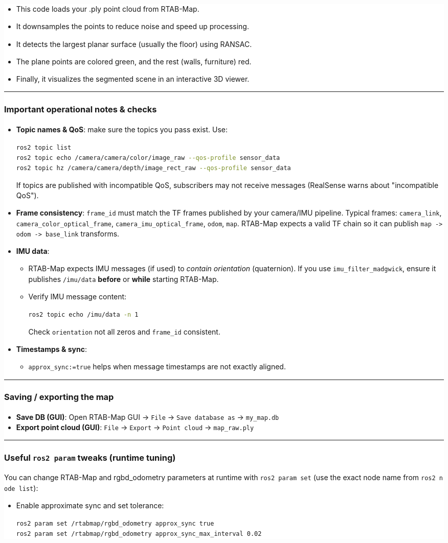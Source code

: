 - This code loads your .ply point cloud from RTAB-Map.

- It downsamples the points to reduce noise and speed up processing.

- It detects the largest planar surface (usually the floor) using RANSAC.

- The plane points are colored green, and the rest (walls, furniture) red.

- Finally, it visualizes the segmented scene in an interactive 3D viewer.
---
### Important operational notes & checks

* **Topic names & QoS**: make sure the topics you pass exist. Use:

  ```bash
  ros2 topic list
  ros2 topic echo /camera/camera/color/image_raw --qos-profile sensor_data
  ros2 topic hz /camera/camera/depth/image_rect_raw --qos-profile sensor_data
  ```

  If topics are published with incompatible QoS, subscribers may not receive messages (RealSense warns about "incompatible QoS").

* **Frame consistency**: `frame_id` must match the TF frames published by your camera/IMU pipeline. Typical frames: `camera_link`, `camera_color_optical_frame`, `camera_imu_optical_frame`, `odom`, `map`. RTAB-Map expects a valid TF chain so it can publish `map -> odom -> base_link` transforms.

* **IMU data**:

  * RTAB-Map expects IMU messages (if used) to *contain orientation* (quaternion). If you use `imu_filter_madgwick`, ensure it publishes `/imu/data` **before** or **while** starting RTAB-Map.
  * Verify IMU message content:

    ```bash
    ros2 topic echo /imu/data -n 1
    ```

    Check `orientation` not all zeros and `frame_id` consistent.

* **Timestamps & sync**:

  * `approx_sync:=true` helps when message timestamps are not exactly aligned.
---

### Saving / exporting the map

* **Save DB (GUI)**: Open RTAB-Map GUI → `File` → `Save database as` → `my_map.db`
* **Export point cloud (GUI)**: `File` → `Export` → `Point cloud` → `map_raw.ply`
---

### Useful `ros2 param` tweaks (runtime tuning)

You can change RTAB-Map and rgbd_odometry parameters at runtime with `ros2 param set` (use the exact node name from `ros2 node list`):

* Enable approximate sync and set tolerance:

  ```bash
  ros2 param set /rtabmap/rgbd_odometry approx_sync true
  ros2 param set /rtabmap/rgbd_odometry approx_sync_max_interval 0.02
  ```
